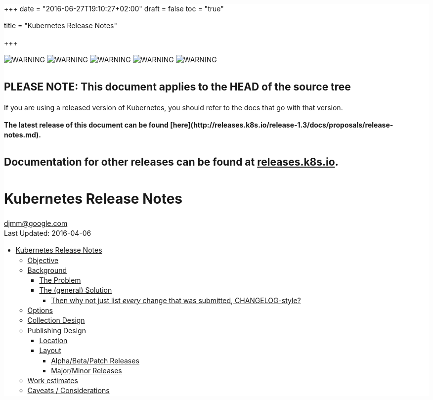 +++
date = "2016-06-27T19:10:27+02:00"
draft = false
toc = "true"

title = "Kubernetes Release Notes"

+++




<img src="http://kubernetes.io/img/warning.png" alt="WARNING"
     width="25" height="25">
<img src="http://kubernetes.io/img/warning.png" alt="WARNING"
     width="25" height="25">
<img src="http://kubernetes.io/img/warning.png" alt="WARNING"
     width="25" height="25">
<img src="http://kubernetes.io/img/warning.png" alt="WARNING"
     width="25" height="25">
<img src="http://kubernetes.io/img/warning.png" alt="WARNING"
     width="25" height="25">

<h2>PLEASE NOTE: This document applies to the HEAD of the source tree</h2>

If you are using a released version of Kubernetes, you should
refer to the docs that go with that version.


<strong>
The latest release of this document can be found
[here](http://releases.k8s.io/release-1.3/docs/proposals/release-notes.md).

Documentation for other releases can be found at
[releases.k8s.io](http://releases.k8s.io).
</strong>
--






# Kubernetes Release Notes

[djmm@google.com](mailto:djmm@google.com)<BR>
Last Updated: 2016-04-06



- [Kubernetes Release Notes](#kubernetes-release-notes)
  - [Objective](#objective)
  - [Background](#background)
    - [The Problem](#the-problem)
    - [The (general) Solution](#the-general-solution)
      - [Then why not just list *every* change that was submitted, CHANGELOG-style?](#then-why-not-just-list-every-change-that-was-submitted-changelog-style)
  - [Options](#options)
  - [Collection Design](#collection-design)
  - [Publishing Design](#publishing-design)
    - [Location](#location)
    - [Layout](#layout)
      - [Alpha/Beta/Patch Releases](#alphabetapatch-releases)
      - [Major/Minor Releases](#majorminor-releases)
  - [Work estimates](#work-estimates)
  - [Caveats / Considerations](#caveats--considerations)
